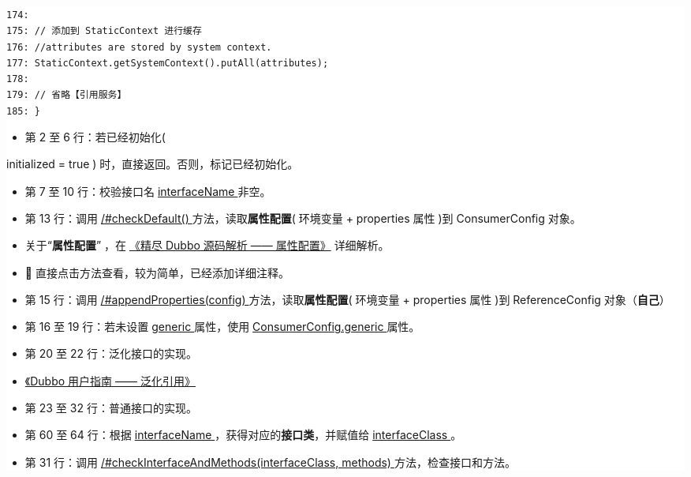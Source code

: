 ```
174:
175: // 添加到 StaticContext 进行缓存
176: //attributes are stored by system context.
177: StaticContext.getSystemContext().putAll(attributes);
178:
179: // 省略【引用服务】
185: }
```

- 第 2 至 6 行：若已经初始化(

initialized = true
) 时，直接返回。否则，标记已经初始化。

- 第 7 至 10 行：校验接口名 [
  interfaceName
  ](https://github.com/YunaiV/dubbo/blob/d3c3975f320c78452f96098b04441fed4c00ab70/dubbo-config/dubbo-config-api/src/main/java/com/alibaba/dubbo/config/ReferenceConfig.java#L78) 非空。
- 第 13 行：调用 [
  /#checkDefault()
  ](https://github.com/YunaiV/dubbo/blob/d3c3975f320c78452f96098b04441fed4c00ab70/dubbo-config/dubbo-config-api/src/main/java/com/alibaba/dubbo/config/ReferenceConfig.java#L493-L502) 方法，读取**属性配置**( 环境变量 + properties 属性 )到 ConsumerConfig 对象。

- 关于“**属性配置**” ，在 [《精尽 Dubbo 源码解析 —— 属性配置》](http://svip.iocoder.cn/Dubbo/configuration-properties/?self?self) 详细解析。
- 🙂 直接点击方法查看，较为简单，已经添加详细注释。
- 第 15 行：调用 [
  /#appendProperties(config)
  ](https://github.com/YunaiV/dubbo/blob/9d38b6f9f95798755141d6140e311e8fd51fecc1/dubbo-config/dubbo-config-api/src/main/java/com/alibaba/dubbo/config/AbstractConfig.java#L132-L212) 方法，读取**属性配置**( 环境变量 + properties 属性 )到 ReferenceConfig 对象（**自己**）
- 第 16 至 19 行：若未设置 [
  generic
  ](https://github.com/YunaiV/dubbo/blob/d3c3975f320c78452f96098b04441fed4c00ab70/dubbo-config/dubbo-config-api/src/main/java/com/alibaba/dubbo/config/AbstractReferenceConfig.java#L43) 属性，使用 [
  ConsumerConfig.generic
  ](https://github.com/YunaiV/dubbo/blob/d3c3975f320c78452f96098b04441fed4c00ab70/dubbo-config/dubbo-config-api/src/main/java/com/alibaba/dubbo/config/AbstractReferenceConfig.java#L43) 属性。
- 第 20 至 22 行：泛化接口的实现。

- [《Dubbo 用户指南 —— 泛化引用》](http://dubbo.apache.org/zh-cn/docs/user/demos/generic-reference.html)
- 第 23 至 32 行：普通接口的实现。

- 第 60 至 64 行：根据 [
  interfaceName
  ](https://github.com/YunaiV/dubbo/blob/d3c3975f320c78452f96098b04441fed4c00ab70/dubbo-config/dubbo-config-api/src/main/java/com/alibaba/dubbo/config/ReferenceConfig.java#L78) ，获得对应的**接口类**，并赋值给 [
  interfaceClass
  ](https://github.com/YunaiV/dubbo/blob/d3c3975f320c78452f96098b04441fed4c00ab70/dubbo-config/dubbo-config-api/src/main/java/com/alibaba/dubbo/config/ReferenceConfig.java#L79)。
- 第 31 行：调用 [
  /#checkInterfaceAndMethods(interfaceClass, methods)
  ](https://github.com/YunaiV/dubbo/blob/9d38b6f9f95798755141d6140e311e8fd51fecc1/dubbo-config/dubbo-config-api/src/main/java/com/alibaba/dubbo/config/AbstractInterfaceConfig.java#L280-L317) 方法，检查接口和方法。
